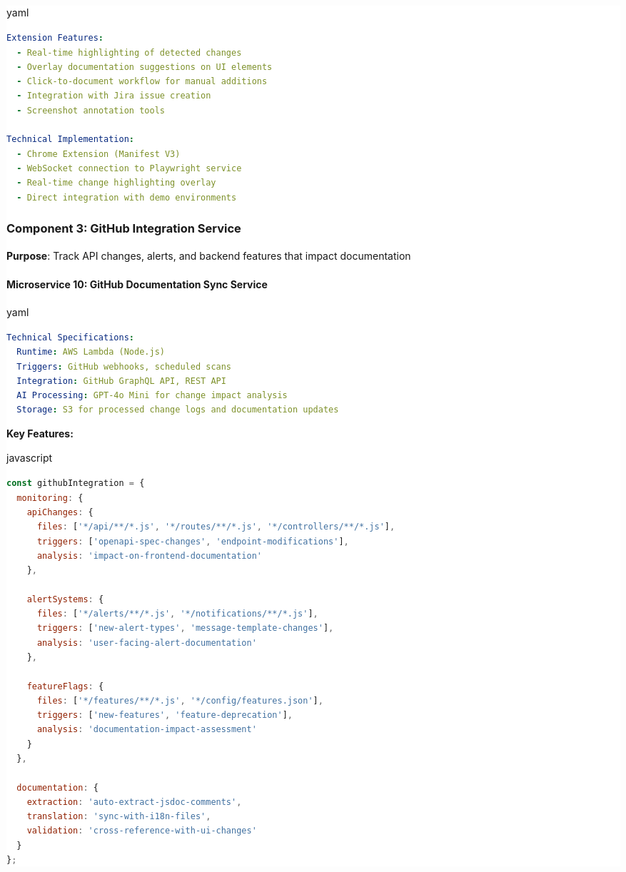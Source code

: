 yaml

```yaml
Extension Features:
  - Real-time highlighting of detected changes
  - Overlay documentation suggestions on UI elements
  - Click-to-document workflow for manual additions
  - Integration with Jira issue creation
  - Screenshot annotation tools

Technical Implementation:
  - Chrome Extension (Manifest V3)
  - WebSocket connection to Playwright service
  - Real-time change highlighting overlay
  - Direct integration with demo environments
```

### **Component 3: GitHub Integration Service**

**Purpose**: Track API changes, alerts, and backend features that impact documentation

#### **Microservice 10: GitHub Documentation Sync Service**

yaml

```yaml
Technical Specifications:
  Runtime: AWS Lambda (Node.js)
  Triggers: GitHub webhooks, scheduled scans
  Integration: GitHub GraphQL API, REST API
  AI Processing: GPT-4o Mini for change impact analysis
  Storage: S3 for processed change logs and documentation updates
```

**Key Features:**

javascript

```javascript
const githubIntegration = {
  monitoring: {
    apiChanges: {
      files: ['*/api/**/*.js', '*/routes/**/*.js', '*/controllers/**/*.js'],
      triggers: ['openapi-spec-changes', 'endpoint-modifications'],
      analysis: 'impact-on-frontend-documentation'
    },
    
    alertSystems: {
      files: ['*/alerts/**/*.js', '*/notifications/**/*.js'],
      triggers: ['new-alert-types', 'message-template-changes'],
      analysis: 'user-facing-alert-documentation'
    },
    
    featureFlags: {
      files: ['*/features/**/*.js', '*/config/features.json'],
      triggers: ['new-features', 'feature-deprecation'],
      analysis: 'documentation-impact-assessment'
    }
  },
  
  documentation: {
    extraction: 'auto-extract-jsdoc-comments',
    translation: 'sync-with-i18n-files',
    validation: 'cross-reference-with-ui-changes'
  }
};
```
